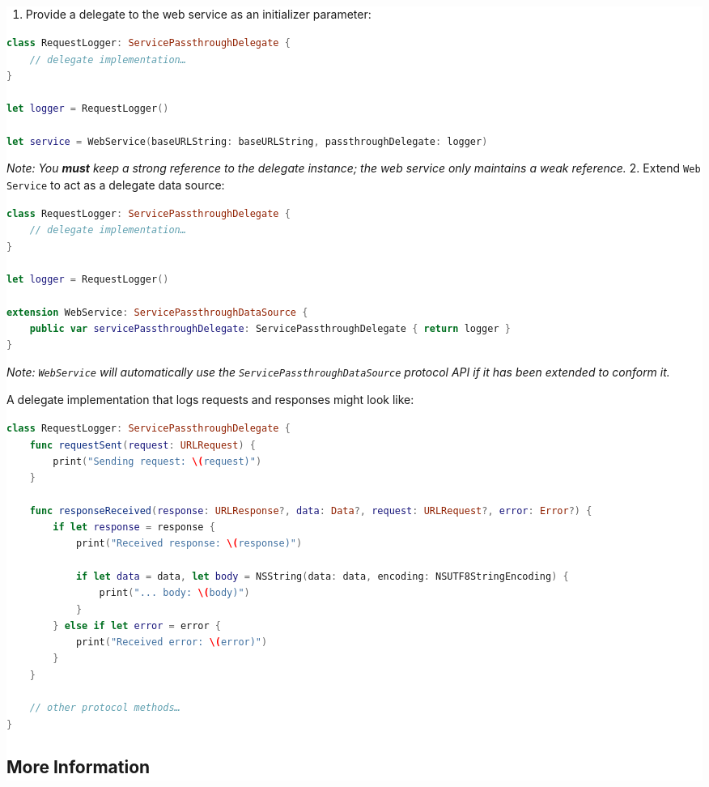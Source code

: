 1. Provide a delegate to the web service as an initializer parameter:
  ```swift
  class RequestLogger: ServicePassthroughDelegate {
      // delegate implementation…
  }

  let logger = RequestLogger()

  let service = WebService(baseURLString: baseURLString, passthroughDelegate: logger)
  ```
  _Note: You **must** keep a strong reference to the delegate instance; the web service only maintains a weak reference._
2. Extend `WebService` to act as a delegate data source:
  ```swift
  class RequestLogger: ServicePassthroughDelegate {
      // delegate implementation…
  }

  let logger = RequestLogger()

  extension WebService: ServicePassthroughDataSource {
      public var servicePassthroughDelegate: ServicePassthroughDelegate { return logger }
  }
  ```
  _Note: `WebService` will automatically use the `ServicePassthroughDataSource` protocol API if it has been extended to conform it._

A delegate implementation that logs requests and responses might look like:

```swift
class RequestLogger: ServicePassthroughDelegate {
    func requestSent(request: URLRequest) {
        print("Sending request: \(request)")
    }

    func responseReceived(response: URLResponse?, data: Data?, request: URLRequest?, error: Error?) {
        if let response = response {
            print("Received response: \(response)")

            if let data = data, let body = NSString(data: data, encoding: NSUTF8StringEncoding) {
                print("... body: \(body)")
            }
        } else if let error = error {
            print("Received error: \(error)")
        }
    }

    // other protocol methods…
}
```

## More Information
